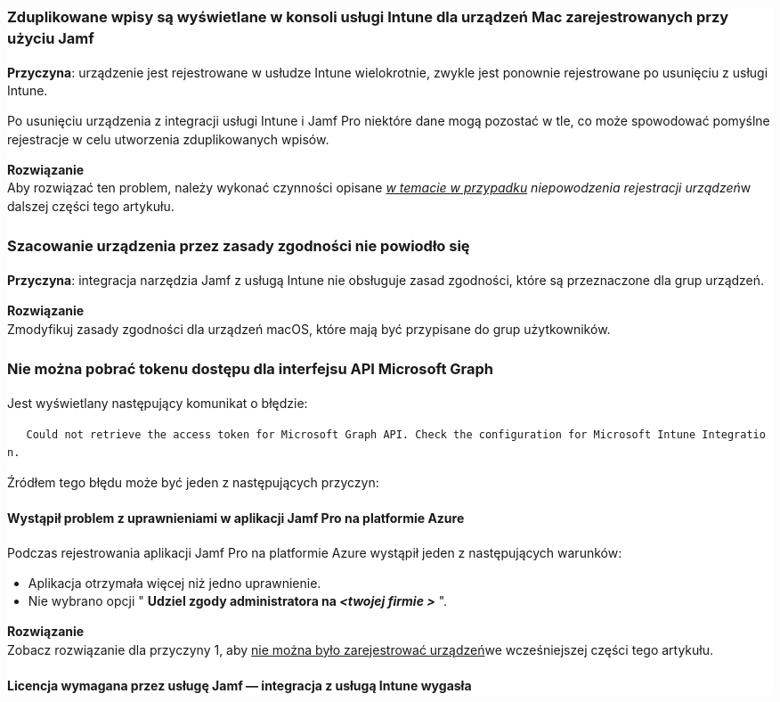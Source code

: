 
### <a name="duplicate-entries-appear-in-the-intune-console-for-mac-devices-enrolled-by-using-jamf"></a>Zduplikowane wpisy są wyświetlane w konsoli usługi Intune dla urządzeń Mac zarejestrowanych przy użyciu Jamf  
 
**Przyczyna**: urządzenie jest rejestrowane w usłudze Intune wielokrotnie, zwykle jest ponownie rejestrowane po usunięciu z usługi Intune.  

Po usunięciu urządzenia z integracji usługi Intune i Jamf Pro niektóre dane mogą pozostać w tle, co może spowodować pomyślne rejestracje w celu utworzenia zduplikowanych wpisów.  

**Rozwiązanie**  
Aby rozwiązać ten problem, należy wykonać czynności opisane [*w temacie w przypadku*](#cause-6) *niepowodzenia rejestracji urządzeń*w dalszej części tego artykułu. 

### <a name="compliance-policy-fails-to-evaluate-the-device"></a>Szacowanie urządzenia przez zasady zgodności nie powiodło się  

**Przyczyna**: integracja narzędzia Jamf z usługą Intune nie obsługuje zasad zgodności, które są przeznaczone dla grup urządzeń. 

**Rozwiązanie**  
Zmodyfikuj zasady zgodności dla urządzeń macOS, które mają być przypisane do grup użytkowników. 


### <a name="could-not-retrieve-the-access-token-for-microsoft-graph-api"></a>Nie można pobrać tokenu dostępu dla interfejsu API Microsoft Graph

Jest wyświetlany następujący komunikat o błędzie:

```
   Could not retrieve the access token for Microsoft Graph API. Check the configuration for Microsoft Intune Integration.
```   

Źródłem tego błędu może być jeden z następujących przyczyn: 

#### <a name="theres-a-permission-issue-with-the-jamf-pro-application-in-azure"></a>Wystąpił problem z uprawnieniami w aplikacji Jamf Pro na platformie Azure

Podczas rejestrowania aplikacji Jamf Pro na platformie Azure wystąpił jeden z następujących warunków:  
- Aplikacja otrzymała więcej niż jedno uprawnienie.
- Nie wybrano opcji " **Udziel zgody administratora na *\<twojej firmie >***  ".  

**Rozwiązanie**  
Zobacz rozwiązanie dla przyczyny 1, aby [nie można było zarejestrować urządzeń](#devices-fail-to-register)we wcześniejszej części tego artykułu.

#### <a name="a-license-required-for-jamf-intune-integration-has-expired"></a>Licencja wymagana przez usługę Jamf — integracja z usługą Intune wygasła
